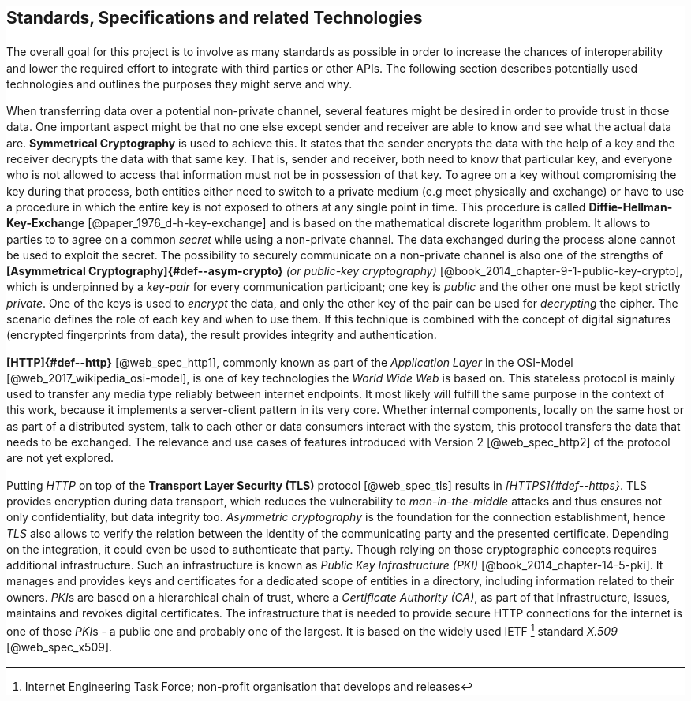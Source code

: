 ## Standards, Specifications and related Technologies



The overall goal for this project is to involve as many standards as possible in order to increase 
the chances of interoperability and lower the required effort to integrate with third parties or 
other APIs. The following section describes potentially used technologies and outlines the purposes 
they might serve and why.



When transferring data over a potential non-private channel, several features might be desired in 
order to provide trust in those data. One important aspect might be that no one else except sender 
and receiver are able to know and see what the actual data are. __Symmetrical Cryptography__ is used 
to achieve this. It states that the sender encrypts the data with the help of a key and the receiver 
decrypts the data with that same key. That is, sender and receiver, both need to know that 
particular key, and everyone who is not allowed to access that information must not be in possession 
of that key. To agree on a key without compromising the key during that process, both entities 
either need to switch to a private medium (e.g meet physically and exchange) or have to use a 
procedure in which the entire key is not exposed to others at any single point in time. This 
procedure is called __Diffie-Hellman-Key-Exchange__ [@paper_1976_d-h-key-exchange] and is based on 
the mathematical discrete logarithm problem. It allows to parties to to agree on a common *secret* 
while using a non-private channel. The data exchanged during the process alone cannot be used to 
exploit the secret.
The possibility to securely communicate on a non-private channel is also one of the strengths of
__[Asymmetrical Cryptography]{#def--asym-crypto}__ 
*(or public-key cryptography)* [@book_2014_chapter-9-1-public-key-crypto], which is underpinned by a 
*key-pair* for every communication participant; one key is *public* and the other one must be kept
strictly *private*. 
One of the keys is used to *encrypt* 
the data, and only the other key of the pair can be used for *decrypting* the cipher. The scenario
defines the role of each key and when to use them. If this technique is combined with 
the concept of digital signatures (encrypted fingerprints from data), the result provides 
integrity and authentication.

__[HTTP]{#def--http}__ [@web_spec_http1], commonly known as part of the *Application Layer* in the 
OSI-Model [@web_2017_wikipedia_osi-model], is one of key technologies the *World Wide Web* is based
on. This stateless protocol is mainly used to transfer any media type reliably between internet 
endpoints. It most likely will fulfill the same purpose in the context of 
this work, because it implements a server-client pattern in its very core.
Whether internal components, locally on the same host or as part of a distributed system, talk to 
each other or data consumers interact with the system, this protocol transfers the data that needs 
to be exchanged. The relevance and use cases of features introduced with Version 2 
[@web_spec_http2] of the protocol are not yet explored.

Putting *HTTP* on top of the __Transport Layer Security (TLS)__ protocol [@web_spec_tls] results in 
*[HTTPS]{#def--https}*. 
TLS provides encryption during data transport, which reduces the vulnerability to 
*man-in-the-middle* attacks and thus ensures not only confidentiality, but data integrity too. 
*Asymmetric cryptography* is the foundation for the connection establishment, hence *TLS* also 
allows to verify the relation between the identity of the communicating party and the presented 
certificate. Depending on the integration, it could even be used to authenticate that party. 
Though relying on those cryptographic concepts requires additional infrastructure. Such an 
infrastructure is known as *Public Key Infrastructure (PKI)* [@book_2014_chapter-14-5-pki]. It 
manages and provides keys and certificates for a dedicated scope of entities in a directory, 
including information related to their owners. *PKI*s are based on a 
hierarchical chain of trust, where a *Certificate Authority (CA)*, as part of that infrastructure, 
issues, maintains and revokes digital certificates. The infrastructure that is needed to provide 
secure HTTP connections for the internet is one of those *PKI*s - a public one and probably one of 
the largest. It is based on the widely used IETF [^abbr_ietf] standard *X.509* [@web_spec_x509].


[^abbr_json]: The JavaScript Object Notation (JSON) Data Interchange Format; ECMA Standard  
[^abbr_jwe]: JSON Web Encryption, Internet Engineering Task Force RFC 7516 
[^abbr_jws]: JSON Web Signature, Internet Engineering Task Force RFC 7515 
[^abbr_ietf]: Internet Engineering Task Force; non-profit organisation that develops and releases 
[^abbr_rest]: *Representational State Transfer*, introduces by Roy Fielding in his doctoral 
[^http_methods]: HTTP Methods or Verbs [@web_spec_http-methods] (e.g. GET, OPTIONS, PUT, DELETE)
[^abbr_crud]: Create, Read, Update, Delete
[^abbr_w3c]: World Wide Web Consortium; international community that develops standards for the web  
[^abbr_rdf]: Resource Description Framework [@web_w3c-tr_rdf]
[^abbr_owl]: Web Ontology Language [@web_w3c-tr_owl]
[^abbr_solid]: social linked data [@web_spec_solid]
[^abbr_cgroups]: control groups [@web_2015_cgroup-doc]
[^abbr_egov]: Electronic government
[^abbr_npa]: in german so called *elektronische Personalausweis (nPA)*
[^abbr_tan]: Transaction authentication number
[^abbr_ccc]: Chaos Computer Club e.V.